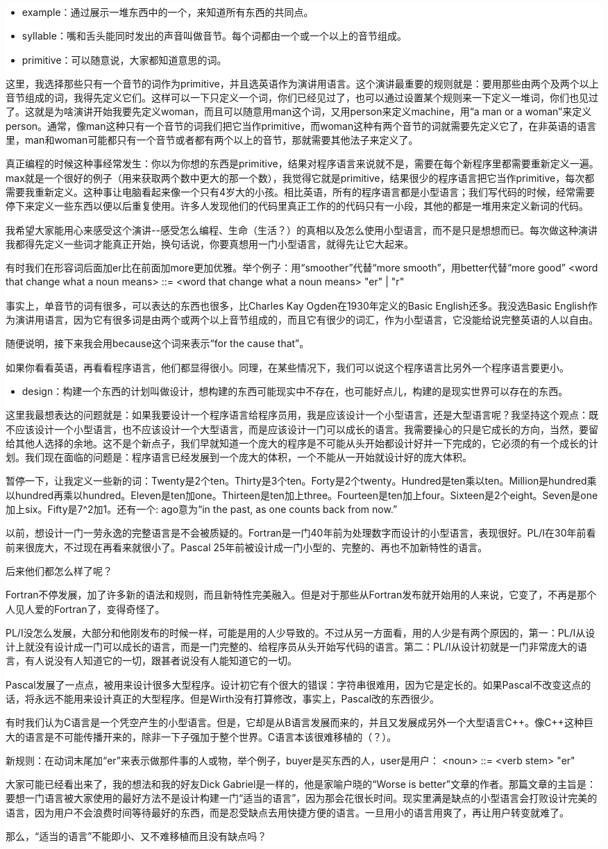 * example：通过展示一堆东西中的一个，来知道所有东西的共同点。

* syllable：嘴和舌头能同时发出的声音叫做音节。每个词都由一个或一个以上的音节组成。

* primitive：可以随意说，大家都知道意思的词。

这里，我选择那些只有一个音节的词作为primitive，并且选英语作为演讲用语言。这个演讲最重要的规则就是：要用那些由两个及两个以上音节组成的词，我得先定义它们。这样可以一下只定义一个词，你们已经见过了，也可以通过设置某个规则来一下定义一堆词，你们也见过了。这就是为啥演讲开始我要先定义woman，而且可以随意用man这个词，又用person来定义machine，用“a man or a woman”来定义person。通常，像man这种只有一个音节的词我们把它当作primitive，而woman这种有两个音节的词就需要先定义它了，在非英语的语言里，man和woman可能都只有一个音节或者都有两个以上的音节，那就需要其他法子来定义了。

真正编程的时候这种事经常发生：你以为你想的东西是primitive，结果对程序语言来说就不是，需要在每个新程序里都需要重新定义一遍。max就是一个很好的例子（用来获取两个数中更大的那一个数），我觉得它就是primitive，结果很少的程序语言把它当作primitive，每次都需要我重新定义。这种事让电脑看起来像一个只有4岁大的小孩。相比英语，所有的程序语言都是小型语言；我们写代码的时候，经常需要停下来定义一些东西以便以后重复使用。许多人发现他们的代码里真正工作的的代码只有一小段，其他的都是一堆用来定义新词的代码。

我希望大家能用心来感受这个演讲--感受怎么编程、生命（生活？）的真相以及怎么使用小型语言，而不是只是想想而已。每次做这种演讲我都得先定义一些词才能真正开始，换句话说，你要真想用一门小型语言，就得先让它大起来。

有时我们在形容词后面加er比在前面加more更加优雅。举个例子：用“smoother”代替“more smooth”，用better代替“more good”
&lt;word that change what a noun means&gt; ::= &lt;word that change what a noun means&gt; "er" | "r"

事实上，单音节的词有很多，可以表达的东西也很多，比Charles Kay Ogden在1930年定义的Basic English还多。我没选Basic English作为演讲用语言，因为它有很多词是由两个或两个以上音节组成的，而且它有很少的词汇，作为小型语言，它没能给说完整英语的人以自由。

随便说明，接下来我会用because这个词来表示“for the cause that”。

如果你看看英语，再看看程序语言，他们都显得很小。同理，在某些情况下，我们可以说这个程序语言比另外一个程序语言要更小。

* design：构建一个东西的计划叫做设计，想构建的东西可能现实中不存在，也可能好点儿，构建的是现实世界可以存在的东西。

这里我最想表达的问题就是：如果我要设计一个程序语言给程序员用，我是应该设计一个小型语言，还是大型语言呢？我坚持这个观点：既不应该设计一个小型语言，也不应该设计一个大型语言，而是应该设计一门可以成长的语言。我需要操心的只是它成长的方向，当然，要留给其他人选择的余地。这不是个新点子，我们早就知道一个庞大的程序是不可能从头开始都设计好并一下完成的，它必须的有一个成长的计划。我们现在面临的问题是：程序语言已经发展到一个庞大的体积，一个不能从一开始就设计好的庞大体积。

暂停一下，让我定义一些新的词：Twenty是2个ten。Thirty是3个ten。Forty是2个twenty。Hundred是ten乘以ten。Million是hundred乘以hundred再乘以hundred。Eleven是ten加one。Thirteen是ten加上three。Fourteen是ten加上four。Sixteen是2个eight。Seven是one加上six。Fifty是7^2加1。还有一个: ago意为“in the past, as one counts back from now.”

以前，想设计一门一劳永逸的完整语言是不会被质疑的。Fortran是一门40年前为处理数字而设计的小型语言，表现很好。PL/I在30年前看前来很庞大，不过现在再看来就很小了。Pascal 25年前被设计成一门小型的、完整的、再也不加新特性的语言。

后来他们都怎么样了呢？

Fortran不停发展，加了许多新的语法和规则，而且新特性完美融入。但是对于那些从Fortran发布就开始用的人来说，它变了，不再是那个人见人爱的Fortran了，变得奇怪了。

PL/I没怎么发展，大部分和他刚发布的时候一样，可能是用的人少导致的。不过从另一方面看，用的人少是有两个原因的，第一：PL/I从设计上就没有设计成一门可以成长的语言，而是一门完整的、给程序员从头开始写代码的语言。第二：PL/I从设计初就是一门非常庞大的语言，有人说没有人知道它的一切，跟甚者说没有人能知道它的一切。

Pascal发展了一点点，被用来设计很多大型程序。设计初它有个很大的错误：字符串很难用，因为它是定长的。如果Pascal不改变这点的话，将永远不能用来设计真正的大型程序。但是Wirth没有打算修改，事实上，Pascal改的东西很少。

有时我们认为C语言是一个凭空产生的小型语言。但是，它却是从B语言发展而来的，并且又发展成另外一个大型语言C++。像C++这种巨大的语言是不可能传播开来的，除非一下子强加于整个世界。C语言本该很难移植的（？）。

新规则：在动词末尾加“er”来表示做那件事的人或物，举个例子，buyer是买东西的人，user是用户： &lt;noun&gt; ::= &lt;verb stem&gt; "er"

大家可能已经看出来了，我的想法和我的好友Dick Gabriel是一样的，他是家喻户晓的“Worse is better”文章的作者。那篇文章的主旨是：要想一门语言被大家使用的最好方法不是设计构建一门“适当的语言”，因为那会花很长时间。现实里满是缺点的小型语言会打败设计完美的语言，因为用户不会浪费时间等待最好的东西，而是忍受缺点去用快捷方便的语言。一旦用小的语言用爽了，再让用户转变就难了。

那么，“适当的语言”不能即小、又不难移植而且没有缺点吗？
